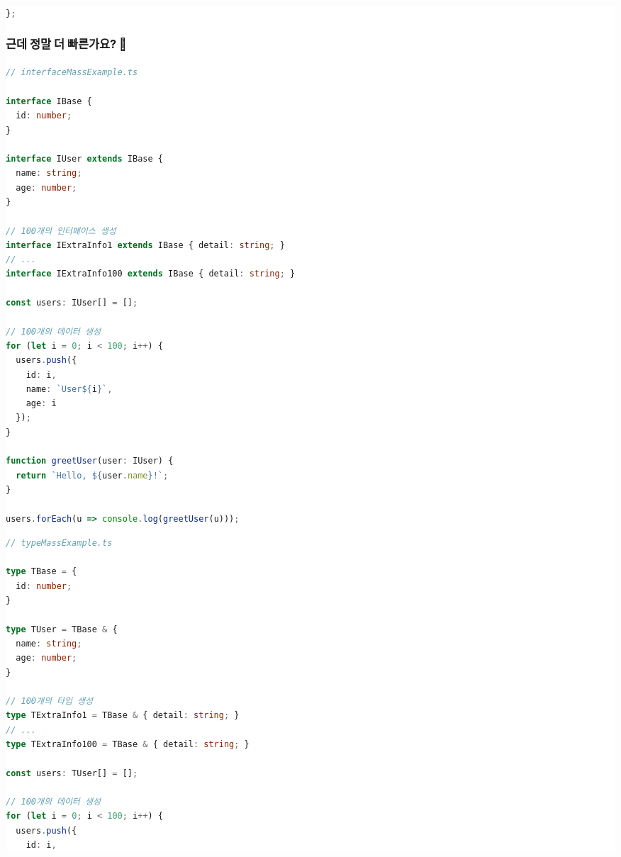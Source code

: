 ```ts
};
```


### 근데 정말 더 빠른가요? 🤔


```ts
// interfaceMassExample.ts

interface IBase {
  id: number;
}

interface IUser extends IBase {
  name: string;
  age: number;
}

// 100개의 인터페이스 생성
interface IExtraInfo1 extends IBase { detail: string; }
// ...
interface IExtraInfo100 extends IBase { detail: string; }

const users: IUser[] = [];

// 100개의 데이터 생성
for (let i = 0; i < 100; i++) {
  users.push({
    id: i,
    name: `User${i}`,
    age: i
  });
}

function greetUser(user: IUser) {
  return `Hello, ${user.name}!`;
}

users.forEach(u => console.log(greetUser(u)));
```


```ts
// typeMassExample.ts

type TBase = {
  id: number;
}

type TUser = TBase & {
  name: string;
  age: number;
}

// 100개의 타입 생성
type TExtraInfo1 = TBase & { detail: string; }
// ...
type TExtraInfo100 = TBase & { detail: string; }

const users: TUser[] = [];

// 100개의 데이터 생성
for (let i = 0; i < 100; i++) {
  users.push({
    id: i,
```
